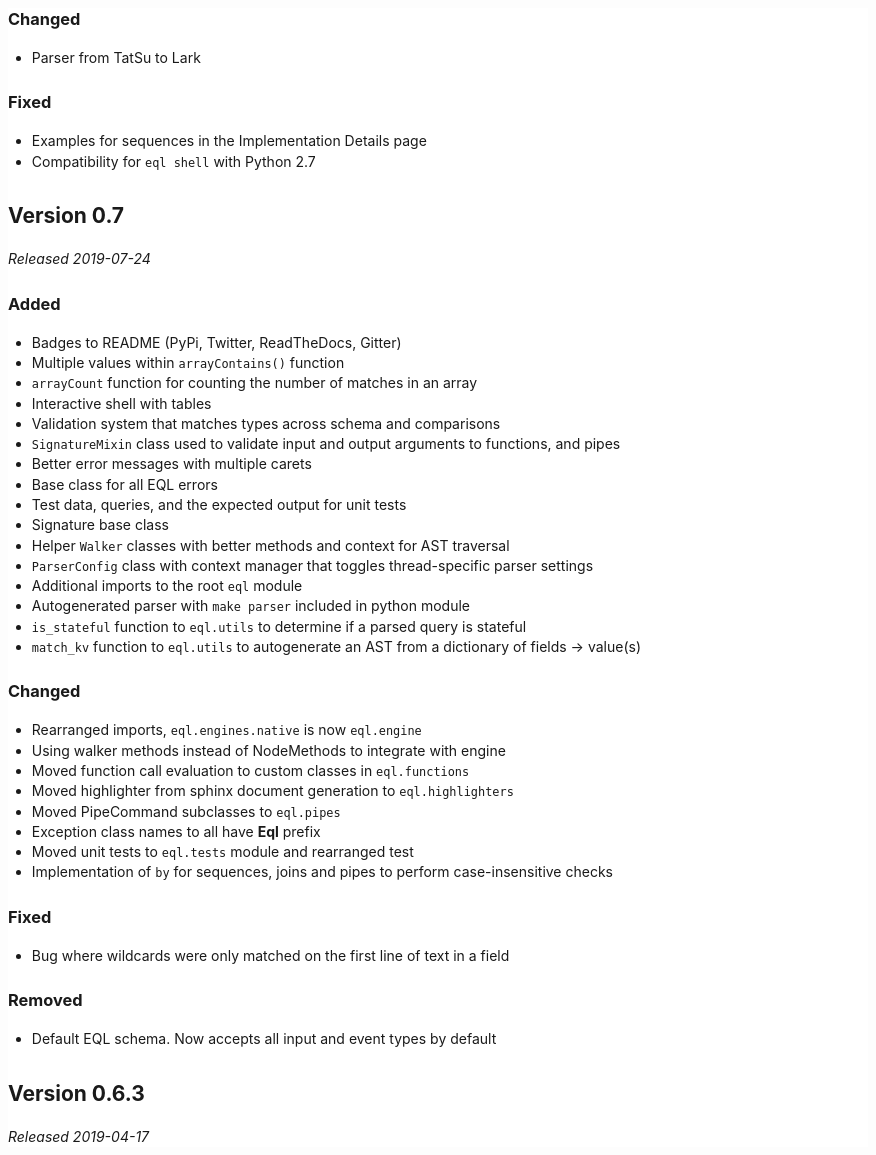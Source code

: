### Changed
* Parser from TatSu to Lark

### Fixed
* Examples for sequences in the Implementation Details page
* Compatibility for `eql shell` with Python 2.7


## Version 0.7
_Released 2019-07-24_

### Added
* Badges to README (PyPi, Twitter, ReadTheDocs, Gitter)
* Multiple values within `arrayContains()` function
* `arrayCount` function for counting the number of matches in an array
* Interactive shell with tables
* Validation system that matches types across schema and comparisons
* `SignatureMixin` class used to validate input and output arguments to functions, and pipes
* Better error messages with multiple carets
* Base class for all EQL errors
* Test data, queries, and the expected output for unit tests
* Signature base class
* Helper `Walker` classes with better methods and context for AST traversal
* `ParserConfig` class with context manager that toggles thread-specific parser settings
* Additional imports to the root `eql` module
* Autogenerated parser with `make parser` included in python module
* `is_stateful` function to `eql.utils` to determine if a parsed query is stateful
* `match_kv` function to `eql.utils` to autogenerate an AST from a dictionary of fields -> value(s)

### Changed
* Rearranged imports, `eql.engines.native` is now `eql.engine`
* Using walker methods instead of NodeMethods to integrate with engine
* Moved function call evaluation to custom classes in `eql.functions`
* Moved highlighter from sphinx document generation to `eql.highlighters`
* Moved PipeCommand subclasses to `eql.pipes`
* Exception class names to all have **Eql** prefix
* Moved unit tests to `eql.tests` module and rearranged test
* Implementation of `by` for sequences, joins and pipes to perform case-insensitive checks

### Fixed
* Bug where wildcards were only matched on the first line of text in a field

### Removed
* Default EQL schema. Now accepts all input and event types by default


## Version 0.6.3
_Released 2019-04-17_
